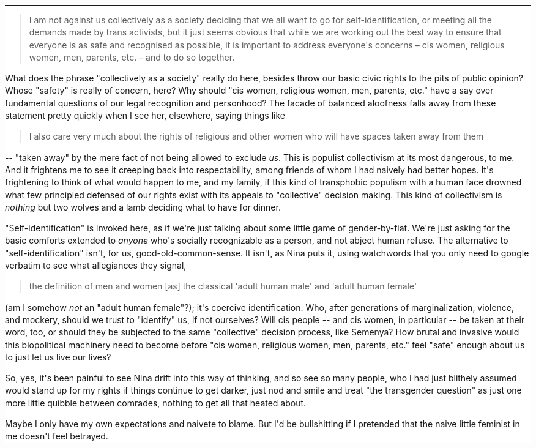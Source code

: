 

----

> I am not against us collectively as a society deciding that we all want to go
> for self-identification, or meeting all the demands made by trans activists,
> but it just seems obvious that while we are working out the best way to ensure
> that everyone is as safe and recognised as possible, it is important to
> address everyone's concerns – cis women, religious women, men, parents, etc. –
> and to do so together.

What does the phrase "collectively as a society" really do here, besides throw
our basic civic rights to the pits of public opinion? Whose "safety" is really
of concern, here? Why should "cis women, religious women, men, parents, etc."
have a say over fundamental questions of our legal recognition and personhood?
The facade of balanced aloofness falls away from these statement pretty quickly
when I see her, elsewhere, saying things like

> I also care very much about the rights of religious and other women who will
> have spaces taken away from them

 -- "taken away" by the mere fact of not being allowed to exclude *us*. This is
populist collectivism at its most dangerous, to me. And it frightens me to see
it creeping back into respectability, among friends of whom I had naively had
better hopes. It's frightening to think of what would happen to me, and my
family, if this kind of transphobic populism with a human face drowned what few
principled defensed of our rights exist with its appeals to "collective"
decision making. This kind of collectivism is *nothing* but two wolves and a
lamb deciding what to have for dinner.

"Self-identification" is invoked here, as if we're just talking about some
little game of gender-by-fiat. We're just asking for the basic comforts extended
to *anyone* who's socially recognizable as a person, and not abject human
refuse. The alternative to "self-identification" isn't, for us,
good-old-common-sense. It isn't, as Nina puts it, using watchwords that you only
need to google verbatim to see what allegiances they signal,

> the definition of men and women [as] the classical 'adult human male' and
> 'adult human female'

(am I somehow *not* an "adult human female"?); it's coercive identification.
Who, after generations of marginalization, violence, and mockery, should we
trust to "identify" us, if not ourselves? Will cis people -- and cis women, in
particular -- be taken at their word, too, or should they be subjected to the
same "collective" decision process, like Semenya? How brutal and invasive would
this biopolitical machinery need to become before "cis women, religious women,
men, parents, etc." feel "safe" enough about us to just let us live our lives?

So, yes, it's been painful to see Nina drift into this way of thinking, and so
see so many people, who I had just blithely assumed would stand up for my rights
if things continue to get darker, just nod and smile and treat "the transgender
question" as just one more little quibble between comrades, nothing to get all
that heated about.

Maybe I only have my own expectations and naivete to blame. But I'd be
bullshitting if I pretended that the naive little feminist in me doesn't feel
betrayed.
